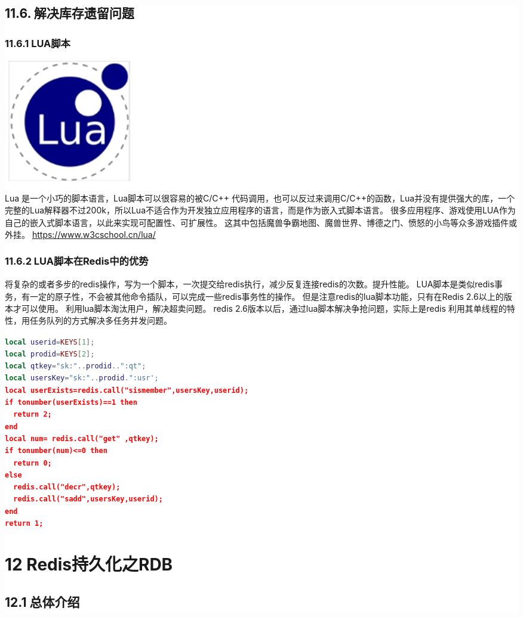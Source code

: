 

## 11.6.	解决库存遗留问题

### 11.6.1 LUA脚本

![image-20230410100251687](尚硅谷-redis/image-20230410100251687.png)

Lua 是一个小巧的脚本语言，Lua脚本可以很容易的被C/C++ 代码调用，也可以反过来调用C/C++的函数，Lua并没有提供强大的库，一个完整的Lua解释器不过200k，所以Lua不适合作为开发独立应用程序的语言，而是作为嵌入式脚本语言。
很多应用程序、游戏使用LUA作为自己的嵌入式脚本语言，以此来实现可配置性、可扩展性。
这其中包括魔兽争霸地图、魔兽世界、博德之门、愤怒的小鸟等众多游戏插件或外挂。
https://www.w3cschool.cn/lua/

### 11.6.2 LUA脚本在Redis中的优势

将复杂的或者多步的redis操作，写为一个脚本，一次提交给redis执行，减少反复连接redis的次数。提升性能。
LUA脚本是类似redis事务，有一定的原子性，不会被其他命令插队，可以完成一些redis事务性的操作。
但是注意redis的lua脚本功能，只有在Redis 2.6以上的版本才可以使用。
利用lua脚本淘汰用户，解决超卖问题。
redis 2.6版本以后，通过lua脚本解决争抢问题，实际上是redis 利用其单线程的特性，用任务队列的方式解决多任务并发问题。

```lua
local userid=KEYS[1]; 
local prodid=KEYS[2];
local qtkey="sk:"..prodid..":qt";
local usersKey="sk:"..prodid.":usr'; 
local userExists=redis.call("sismember",usersKey,userid);
if tonumber(userExists)==1 then 
  return 2;
end
local num= redis.call("get" ,qtkey);
if tonumber(num)<=0 then 
  return 0; 
else 
  redis.call("decr",qtkey);
  redis.call("sadd",usersKey,userid);
end
return 1;
```

# 12 Redis持久化之RDB
## 12.1 总体介绍
